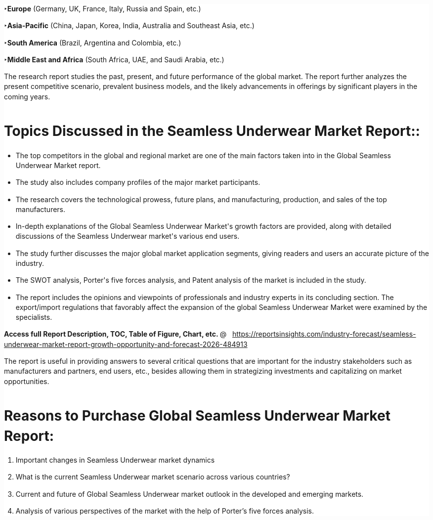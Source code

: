 <strong>‣Europe</strong> (Germany, UK, France, Italy, Russia and Spain, etc.)

<strong>‣Asia-Pacific</strong> (China, Japan, Korea, India, Australia and Southeast Asia, etc.)

<strong>‣South America</strong> (Brazil, Argentina and Colombia, etc.)

<strong>‣Middle East and Africa</strong> (South Africa, UAE, and Saudi Arabia, etc.)

The research report studies the past, present, and future performance of the global market. The report further analyzes the present competitive scenario, prevalent business models, and the likely advancements in offerings by significant players in the coming years.

# <strong>Topics Discussed in the Seamless Underwear Market Report::</strong>

- The top competitors in the global and regional market are one of the main factors taken into in the Global Seamless Underwear Market report.

- The study also includes company profiles of the major market participants.

- The research covers the technological prowess, future plans, and manufacturing, production, and sales of the top manufacturers.

- In-depth explanations of the Global Seamless Underwear Market's growth factors are provided, along with detailed discussions of the Seamless Underwear market's various end users.

- The study further discusses the major global market application segments, giving readers and users an accurate picture of the industry.

- The SWOT analysis, Porter's five forces analysis, and Patent analysis of the market is included in the study.

- The report includes the opinions and viewpoints of professionals and industry experts in its concluding section. The export/import regulations that favorably affect the expansion of the global Seamless Underwear Market were examined by the specialists.

<strong>Access full Report Description, TOC, Table of Figure, Chart, etc. </strong>@   <a href=https://reportsinsights.com/industry-forecast/seamless-underwear-market-report-growth-opportunity-and-forecast-2026-484913 style=color:#0000ff;>https://reportsinsights.com/industry-forecast/seamless-underwear-market-report-growth-opportunity-and-forecast-2026-484913</a>

The report is useful in providing answers to several critical questions that are important for the industry stakeholders such as manufacturers and partners, end users, etc., besides allowing them in strategizing investments and capitalizing on market opportunities.

# <strong>Reasons to Purchase Global Seamless Underwear Market Report:</strong>

1. Important changes in Seamless Underwear market dynamics

2. What is the current Seamless Underwear market scenario across various countries?

3. Current and future of Global Seamless Underwear market outlook in the developed and emerging markets.

4. Analysis of various perspectives of the market with the help of Porter’s five forces analysis.
